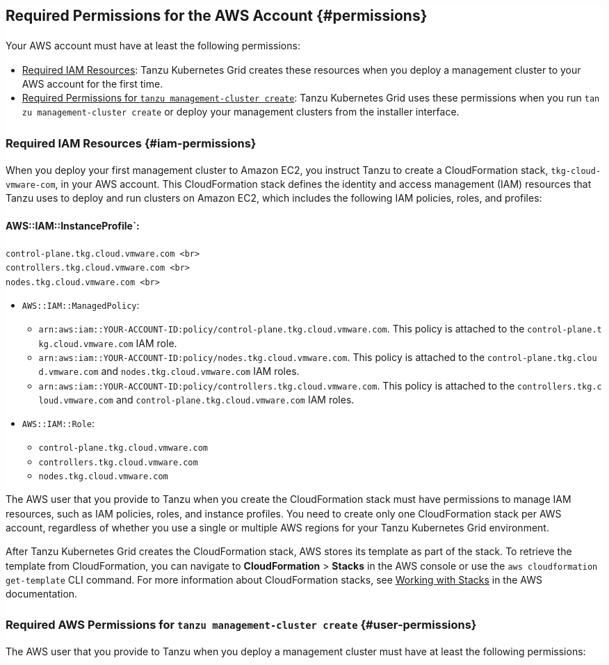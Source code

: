 

## Required Permissions for the AWS Account {#permissions}

Your AWS account must have at least the following permissions:

* [Required IAM Resources](#iam-permissions): Tanzu Kubernetes Grid creates these resources when you deploy a management cluster to your AWS account for the first time.
* [Required Permissions for `tanzu management-cluster create`](#user-permissions): Tanzu Kubernetes
Grid uses these permissions when you run `tanzu management-cluster create` or deploy your management clusters from the installer interface.

### Required IAM Resources {#iam-permissions}

When you deploy your first management cluster to Amazon EC2, you instruct Tanzu to create a CloudFormation stack, `tkg-cloud-vmware-com`, in your AWS account. This CloudFormation stack defines the identity and access management (IAM) resources that Tanzu  uses to deploy and run clusters on Amazon EC2, which includes the following IAM policies, roles, and profiles:

#### AWS::IAM::InstanceProfile`:
    control-plane.tkg.cloud.vmware.com <br>
    controllers.tkg.cloud.vmware.com <br>
    nodes.tkg.cloud.vmware.com <br>

* `AWS::IAM::ManagedPolicy`:
  * `arn:aws:iam::YOUR-ACCOUNT-ID:policy/control-plane.tkg.cloud.vmware.com`. This policy is attached to the `control-plane.tkg.cloud.vmware.com` IAM role.
  * `arn:aws:iam::YOUR-ACCOUNT-ID:policy/nodes.tkg.cloud.vmware.com`. This policy is attached to the `control-plane.tkg.cloud.vmware.com` and `nodes.tkg.cloud.vmware.com` IAM roles.
  * `arn:aws:iam::YOUR-ACCOUNT-ID:policy/controllers.tkg.cloud.vmware.com`. This policy is attached to the `controllers.tkg.cloud.vmware.com` and `control-plane.tkg.cloud.vmware.com` IAM roles.

* `AWS::IAM::Role`:

   * `control-plane.tkg.cloud.vmware.com`
   * `controllers.tkg.cloud.vmware.com`
   * `nodes.tkg.cloud.vmware.com`

The AWS user that you provide to Tanzu when you create the CloudFormation stack must have permissions to manage IAM resources, such as IAM policies, roles, and instance profiles. You need to create only one CloudFormation stack per AWS account, regardless of whether you use a single or multiple AWS regions for your Tanzu Kubernetes Grid environment.

After Tanzu Kubernetes Grid creates the CloudFormation stack, AWS stores its template as part of the stack. To retrieve the template from CloudFormation, you can navigate to **CloudFormation** > **Stacks** in the AWS console or use the `aws cloudformation get-template` CLI command. For more information about CloudFormation stacks, see [Working with Stacks](https://docs.aws.amazon.com/AWSCloudFormation/latest/UserGuide/stacks.html) in the AWS documentation.

### Required AWS Permissions for `tanzu management-cluster create` {#user-permissions}

The AWS user that you provide to Tanzu when you deploy a management cluster must have at least the following permissions:
